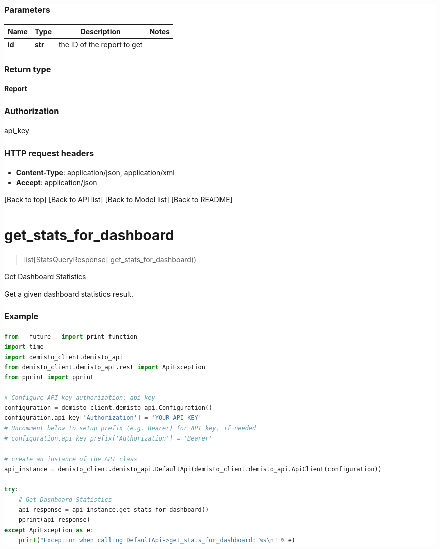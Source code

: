 ### Parameters

Name | Type | Description  | Notes
------------- | ------------- | ------------- | -------------
 **id** | **str**| the ID of the report to get | 

### Return type

[**Report**](Report.md)

### Authorization

[api_key](README.md#api_key)

### HTTP request headers

 - **Content-Type**: application/json, application/xml
 - **Accept**: application/json

[[Back to top]](#) [[Back to API list]](README.md#documentation-for-api-endpoints) [[Back to Model list]](../README.md#documentation-for-models) [[Back to README]](../README.md)

# **get_stats_for_dashboard**
> list[StatsQueryResponse] get_stats_for_dashboard()

Get Dashboard Statistics

Get a given dashboard statistics result.

### Example
```python
from __future__ import print_function
import time
import demisto_client.demisto_api
from demisto_client.demisto_api.rest import ApiException
from pprint import pprint

# Configure API key authorization: api_key
configuration = demisto_client.demisto_api.Configuration()
configuration.api_key['Authorization'] = 'YOUR_API_KEY'
# Uncomment below to setup prefix (e.g. Bearer) for API key, if needed
# configuration.api_key_prefix['Authorization'] = 'Bearer'

# create an instance of the API class
api_instance = demisto_client.demisto_api.DefaultApi(demisto_client.demisto_api.ApiClient(configuration))

try:
    # Get Dashboard Statistics
    api_response = api_instance.get_stats_for_dashboard()
    pprint(api_response)
except ApiException as e:
    print("Exception when calling DefaultApi->get_stats_for_dashboard: %s\n" % e)
```
